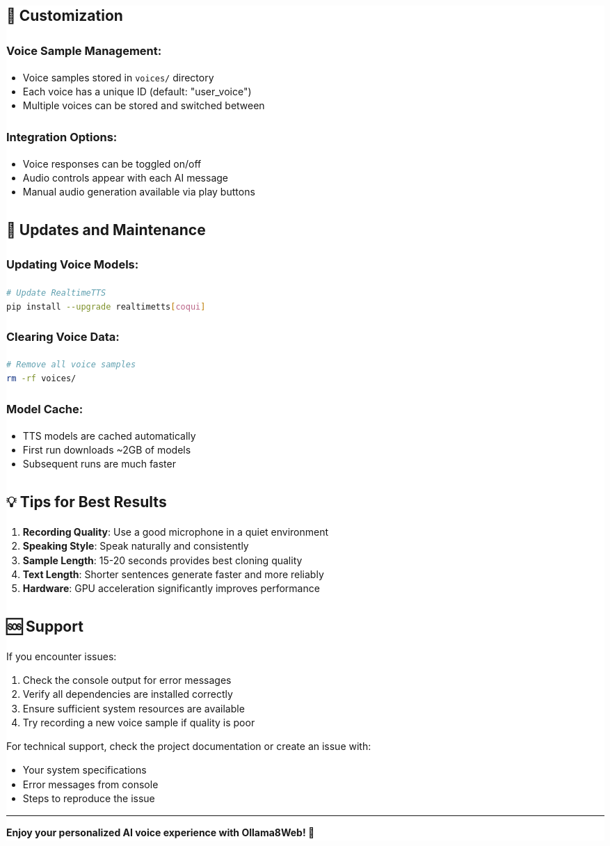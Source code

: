 ## 🎨 Customization

### Voice Sample Management:
- Voice samples stored in `voices/` directory
- Each voice has a unique ID (default: "user_voice")
- Multiple voices can be stored and switched between

### Integration Options:
- Voice responses can be toggled on/off
- Audio controls appear with each AI message
- Manual audio generation available via play buttons

## 🔄 Updates and Maintenance

### Updating Voice Models:
```bash
# Update RealtimeTTS
pip install --upgrade realtimetts[coqui]
```

### Clearing Voice Data:
```bash
# Remove all voice samples
rm -rf voices/
```

### Model Cache:
- TTS models are cached automatically
- First run downloads ~2GB of models
- Subsequent runs are much faster

## 💡 Tips for Best Results

1. **Recording Quality**: Use a good microphone in a quiet environment
2. **Speaking Style**: Speak naturally and consistently
3. **Sample Length**: 15-20 seconds provides best cloning quality
4. **Text Length**: Shorter sentences generate faster and more reliably
5. **Hardware**: GPU acceleration significantly improves performance

## 🆘 Support

If you encounter issues:

1. Check the console output for error messages
2. Verify all dependencies are installed correctly
3. Ensure sufficient system resources are available
4. Try recording a new voice sample if quality is poor

For technical support, check the project documentation or create an issue with:
- Your system specifications
- Error messages from console
- Steps to reproduce the issue

---

**Enjoy your personalized AI voice experience with Ollama8Web! 🎉**
